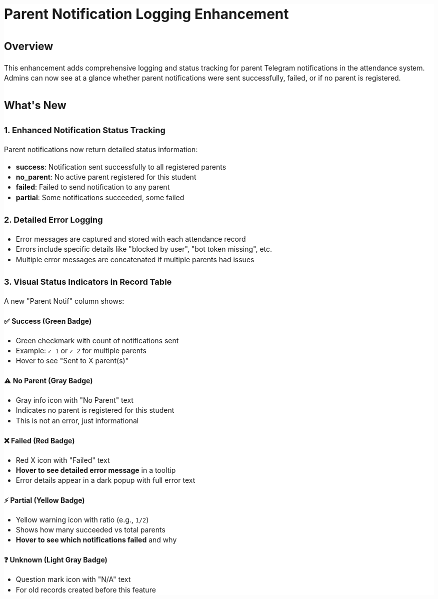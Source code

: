 # Parent Notification Logging Enhancement

## Overview
This enhancement adds comprehensive logging and status tracking for parent Telegram notifications in the attendance system. Admins can now see at a glance whether parent notifications were sent successfully, failed, or if no parent is registered.

## What's New

### 1. Enhanced Notification Status Tracking
Parent notifications now return detailed status information:
- **success**: Notification sent successfully to all registered parents
- **no_parent**: No active parent registered for this student
- **failed**: Failed to send notification to any parent
- **partial**: Some notifications succeeded, some failed

### 2. Detailed Error Logging
- Error messages are captured and stored with each attendance record
- Errors include specific details like "blocked by user", "bot token missing", etc.
- Multiple error messages are concatenated if multiple parents had issues

### 3. Visual Status Indicators in Record Table
A new "Parent Notif" column shows:

#### ✅ Success (Green Badge)
- Green checkmark with count of notifications sent
- Example: `✓ 1` or `✓ 2` for multiple parents
- Hover to see "Sent to X parent(s)"

#### ⚠️ No Parent (Gray Badge)
- Gray info icon with "No Parent" text
- Indicates no parent is registered for this student
- This is not an error, just informational

#### ❌ Failed (Red Badge)
- Red X icon with "Failed" text
- **Hover to see detailed error message** in a tooltip
- Error details appear in a dark popup with full error text

#### ⚡ Partial (Yellow Badge)
- Yellow warning icon with ratio (e.g., `1/2`)
- Shows how many succeeded vs total parents
- **Hover to see which notifications failed** and why

#### ❓ Unknown (Light Gray Badge)
- Question mark icon with "N/A" text
- For old records created before this feature
